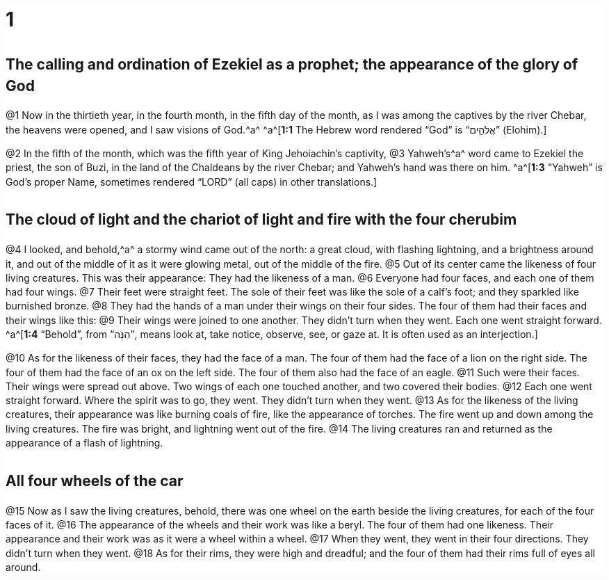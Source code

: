 # 1 
## The calling and ordination of Ezekiel as a prophet; the appearance of the glory of God
@1 Now in the thirtieth year, in the fourth month, in the fifth day of the month, as I was among the captives by the river Chebar, the heavens were opened, and I saw visions of God.^a^ 
^a^[**1:1** The Hebrew word rendered “God” is “אֱלֹהִ֑ים” (Elohim).]

@2 In the fifth of the month, which was the fifth year of King Jehoiachin’s captivity, 
@3 Yahweh’s^a^ word came to Ezekiel the priest, the son of Buzi, in the land of the Chaldeans by the river Chebar; and Yahweh’s hand was there on him. 
^a^[**1:3** “Yahweh” is God’s proper Name, sometimes rendered “LORD” (all caps) in other translations.]

## The cloud of light and the chariot of light and fire with the four cherubim
@4 I looked, and behold,^a^ a stormy wind came out of the north: a great cloud, with flashing lightning, and a brightness around it, and out of the middle of it as it were glowing metal, out of the middle of the fire. 
@5 Out of its center came the likeness of four living creatures. This was their appearance: They had the likeness of a man. 
@6 Everyone had four faces, and each one of them had four wings. 
@7 Their feet were straight feet. The sole of their feet was like the sole of a calf’s foot; and they sparkled like burnished bronze. 
@8 They had the hands of a man under their wings on their four sides. The four of them had their faces and their wings like this: 
@9 Their wings were joined to one another. They didn’t turn when they went. Each one went straight forward. 
^a^[**1:4** “Behold”, from “הִנֵּה”, means look at, take notice, observe, see, or gaze at. It is often used as an interjection.]

@10 As for the likeness of their faces, they had the face of a man. The four of them had the face of a lion on the right side. The four of them had the face of an ox on the left side. The four of them also had the face of an eagle. 
@11 Such were their faces. Their wings were spread out above. Two wings of each one touched another, and two covered their bodies. 
@12 Each one went straight forward. Where the spirit was to go, they went. They didn’t turn when they went. 
@13 As for the likeness of the living creatures, their appearance was like burning coals of fire, like the appearance of torches. The fire went up and down among the living creatures. The fire was bright, and lightning went out of the fire. 
@14 The living creatures ran and returned as the appearance of a flash of lightning.

## All four wheels of the car
@15 Now as I saw the living creatures, behold, there was one wheel on the earth beside the living creatures, for each of the four faces of it. 
@16 The appearance of the wheels and their work was like a beryl. The four of them had one likeness. Their appearance and their work was as it were a wheel within a wheel. 
@17 When they went, they went in their four directions. They didn’t turn when they went. 
@18 As for their rims, they were high and dreadful; and the four of them had their rims full of eyes all around. 
